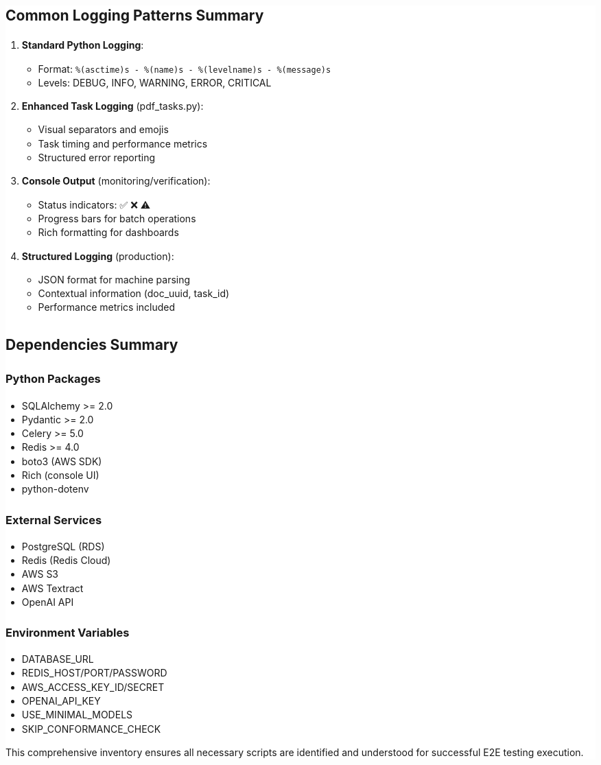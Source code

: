 ## Common Logging Patterns Summary

1. **Standard Python Logging**:
   - Format: `%(asctime)s - %(name)s - %(levelname)s - %(message)s`
   - Levels: DEBUG, INFO, WARNING, ERROR, CRITICAL

2. **Enhanced Task Logging** (pdf_tasks.py):
   - Visual separators and emojis
   - Task timing and performance metrics
   - Structured error reporting

3. **Console Output** (monitoring/verification):
   - Status indicators: ✅ ❌ ⚠️ 
   - Progress bars for batch operations
   - Rich formatting for dashboards

4. **Structured Logging** (production):
   - JSON format for machine parsing
   - Contextual information (doc_uuid, task_id)
   - Performance metrics included

## Dependencies Summary

### Python Packages
- SQLAlchemy >= 2.0
- Pydantic >= 2.0
- Celery >= 5.0
- Redis >= 4.0
- boto3 (AWS SDK)
- Rich (console UI)
- python-dotenv

### External Services
- PostgreSQL (RDS)
- Redis (Redis Cloud)
- AWS S3
- AWS Textract
- OpenAI API

### Environment Variables
- DATABASE_URL
- REDIS_HOST/PORT/PASSWORD
- AWS_ACCESS_KEY_ID/SECRET
- OPENAI_API_KEY
- USE_MINIMAL_MODELS
- SKIP_CONFORMANCE_CHECK

This comprehensive inventory ensures all necessary scripts are identified and understood for successful E2E testing execution.